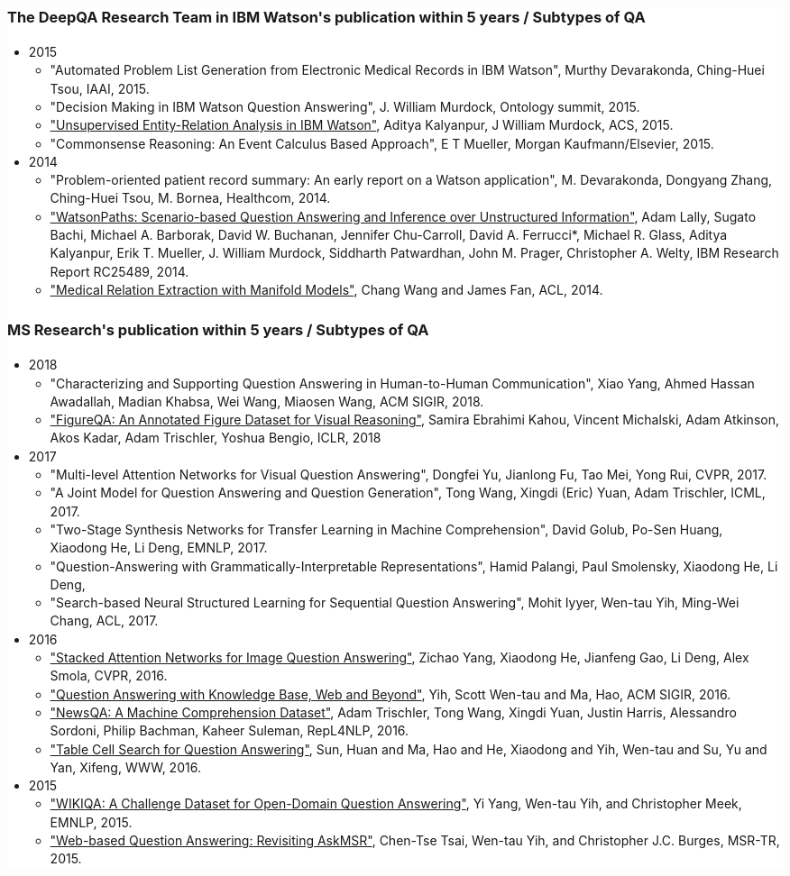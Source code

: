 ### The DeepQA Research Team in IBM Watson's publication within 5 years / Subtypes of QA

*   2015
    *   "Automated Problem List Generation from Electronic Medical Records in IBM Watson", Murthy Devarakonda, Ching-Huei Tsou, IAAI, 2015.
    *   "Decision Making in IBM Watson Question Answering", J. William Murdock, Ontology summit, 2015.
    *   ["Unsupervised Entity-Relation Analysis in IBM Watson"](http://www.cogsys.org/papers/ACS2015/article12.pdf), Aditya Kalyanpur, J William Murdock, ACS, 2015.
    *   "Commonsense Reasoning: An Event Calculus Based Approach", E T Mueller, Morgan Kaufmann/Elsevier, 2015.
*   2014
    *   "Problem-oriented patient record summary: An early report on a Watson application", M. Devarakonda, Dongyang Zhang, Ching-Huei Tsou, M. Bornea, Healthcom, 2014.
    *   ["WatsonPaths: Scenario-based Question Answering and Inference over Unstructured Information"](http://domino.watson.ibm.com/library/Cyberdig.nsf/1e4115aea78b6e7c85256b360066f0d4/088f74984a07645485257d5f006ace96!OpenDocument\&Highlight=0,RC25489), Adam Lally, Sugato Bachi, Michael A. Barborak, David W. Buchanan, Jennifer Chu-Carroll, David A. Ferrucci\*, Michael R. Glass, Aditya Kalyanpur, Erik T. Mueller, J. William Murdock, Siddharth Patwardhan, John M. Prager, Christopher A. Welty, IBM Research Report RC25489, 2014.
    *   ["Medical Relation Extraction with Manifold Models"](http://acl2014.org/acl2014/P14-1/pdf/P14-1078.pdf), Chang Wang and James Fan, ACL, 2014.

### MS Research's publication within 5 years / Subtypes of QA

*   2018
    *   "Characterizing and Supporting Question Answering in Human-to-Human Communication", Xiao Yang, Ahmed Hassan Awadallah, Madian Khabsa, Wei Wang, Miaosen Wang, ACM SIGIR, 2018.
    *   ["FigureQA: An Annotated Figure Dataset for Visual Reasoning"](https://arxiv.org/abs/1710.07300), Samira Ebrahimi Kahou, Vincent Michalski, Adam Atkinson, Akos Kadar, Adam Trischler, Yoshua Bengio, ICLR, 2018
*   2017
    *   "Multi-level Attention Networks for Visual Question Answering", Dongfei Yu, Jianlong Fu, Tao Mei, Yong Rui, CVPR, 2017.
    *   "A Joint Model for Question Answering and Question Generation", Tong Wang, Xingdi (Eric) Yuan, Adam Trischler, ICML, 2017.
    *   "Two-Stage Synthesis Networks for Transfer Learning in Machine Comprehension", David Golub, Po-Sen Huang, Xiaodong He, Li Deng, EMNLP, 2017.
    *   "Question-Answering with Grammatically-Interpretable Representations", Hamid Palangi, Paul Smolensky, Xiaodong He, Li Deng,
    *   "Search-based Neural Structured Learning for Sequential Question Answering", Mohit Iyyer, Wen-tau Yih, Ming-Wei Chang, ACL, 2017.
*   2016
    *   ["Stacked Attention Networks for Image Question Answering"](https://www.cv-foundation.org/openaccess/content_cvpr_2016/html/Yang_Stacked_Attention_Networks_CVPR_2016_paper.html), Zichao Yang, Xiaodong He, Jianfeng Gao, Li Deng, Alex Smola, CVPR, 2016.
    *   ["Question Answering with Knowledge Base, Web and Beyond"](https://www.microsoft.com/en-us/research/publication/question-answering-with-knowledge-base-web-and-beyond/), Yih, Scott Wen-tau and Ma, Hao, ACM SIGIR, 2016.
    *   ["NewsQA: A Machine Comprehension Dataset"](https://arxiv.org/abs/1611.09830), Adam Trischler, Tong Wang, Xingdi Yuan, Justin Harris, Alessandro Sordoni, Philip Bachman, Kaheer Suleman, RepL4NLP, 2016.
    *   ["Table Cell Search for Question Answering"](https://dl.acm.org/citation.cfm?id=2883080), Sun, Huan and Ma, Hao and He, Xiaodong and Yih, Wen-tau and Su, Yu and Yan, Xifeng, WWW, 2016.
*   2015
    *   ["WIKIQA: A Challenge Dataset for Open-Domain Question Answering"](https://www.microsoft.com/en-us/research/wp-content/uploads/2016/02/YangYihMeek_EMNLP-15_WikiQA.pdf), Yi Yang, Wen-tau Yih, and Christopher Meek, EMNLP, 2015.
    *   ["Web-based Question Answering: Revisiting AskMSR"](https://www.microsoft.com/en-us/research/wp-content/uploads/2016/02/AskMSRPlusTR_082815.pdf), Chen-Tse Tsai, Wen-tau Yih, and Christopher J.C. Burges, MSR-TR, 2015.